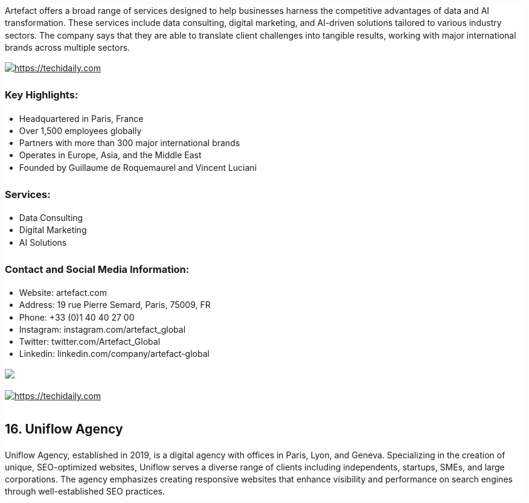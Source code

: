 Artefact offers a broad range of services designed to help businesses harness the competitive advantages of data and AI transformation. These services include data consulting, digital marketing, and AI-driven solutions tailored to various industry sectors. The company says that they are able to translate client challenges into tangible results, working with major international brands across multiple sectors.


<a href="https://appsumo.8odi.net/c/5597632/2049379/7443" target="_top" id="2049379">
  <img src="//a.impactradius-go.com/display-ad/7443-2049379" border="0" alt="https://techidaily.com" width="728" height="90"/>
</a>
<img height="0" width="0" src="https://appsumo.8odi.net/i/5597632/2049379/7443" style="position:absolute;visibility:hidden;" border="0" />


### Key Highlights:

* Headquartered in Paris, France
* Over 1,500 employees globally
* Partners with more than 300 major international brands
* Operates in Europe, Asia, and the Middle East
* Founded by Guillaume de Roquemaurel and Vincent Luciani

### Services:

* Data Consulting
* Digital Marketing
* AI Solutions

### Contact and Social Media Information:

* Website: artefact.com
* Address: 19 rue Pierre Semard, Paris, 75009, FR
* Phone: +33 (0)1 40 40 27 00
* Instagram: instagram.com/artefact\_global
* Twitter: twitter.com/Artefact\_Global
* Linkedin: linkedin.com/company/artefact-global

![](https://www.link-assistant.com/articles/wp-content/uploads/2024/08/Uniflow-Agency.png)


<a href="https://aidotcom.pxf.io/c/5597632/2134503/19576" target="_top" id="2134503">
  <img src="//a.impactradius-go.com/display-ad/19576-2134503" border="0" alt="https://techidaily.com" width="728" height="90"/>
</a>
<img height="0" width="0" src="https://aidotcom.pxf.io/i/5597632/2134503/19576" style="position:absolute;visibility:hidden;" border="0" />


## 16\. Uniflow Agency

Uniflow Agency, established in 2019, is a digital agency with offices in Paris, Lyon, and Geneva. Specializing in the creation of unique, SEO-optimized websites, Uniflow serves a diverse range of clients including independents, startups, SMEs, and large corporations. The agency emphasizes creating responsive websites that enhance visibility and performance on search engines through well-established SEO practices.

